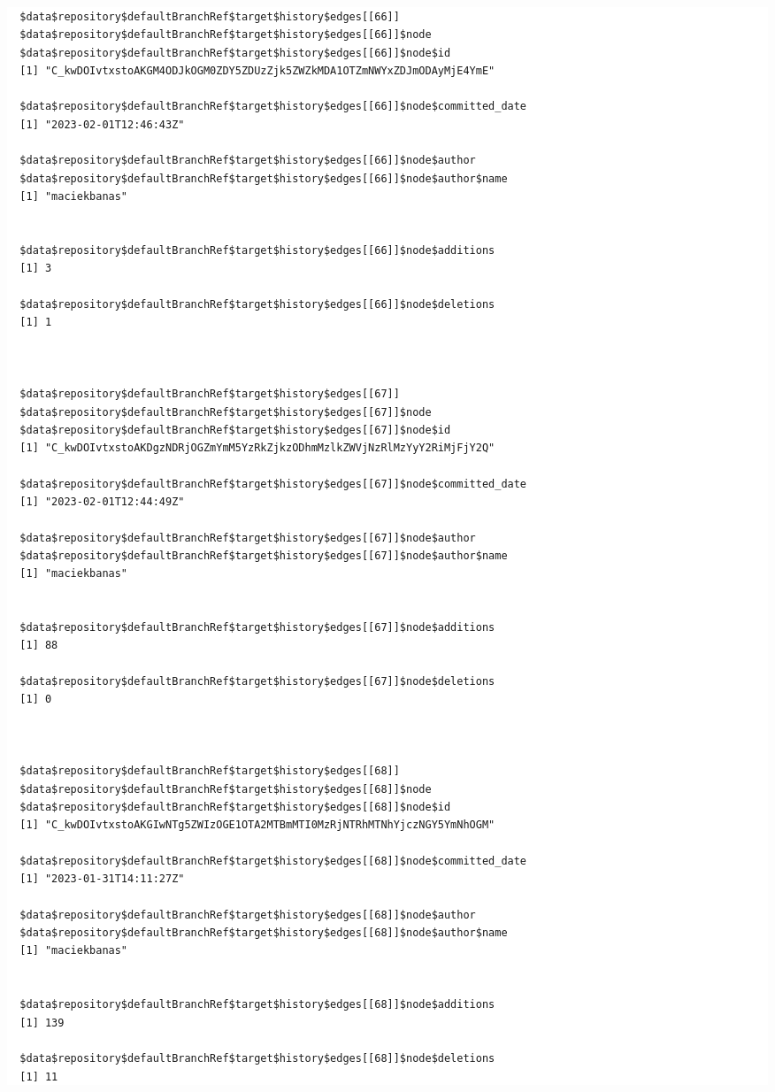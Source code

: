       
      
      $data$repository$defaultBranchRef$target$history$edges[[66]]
      $data$repository$defaultBranchRef$target$history$edges[[66]]$node
      $data$repository$defaultBranchRef$target$history$edges[[66]]$node$id
      [1] "C_kwDOIvtxstoAKGM4ODJkOGM0ZDY5ZDUzZjk5ZWZkMDA1OTZmNWYxZDJmODAyMjE4YmE"
      
      $data$repository$defaultBranchRef$target$history$edges[[66]]$node$committed_date
      [1] "2023-02-01T12:46:43Z"
      
      $data$repository$defaultBranchRef$target$history$edges[[66]]$node$author
      $data$repository$defaultBranchRef$target$history$edges[[66]]$node$author$name
      [1] "maciekbanas"
      
      
      $data$repository$defaultBranchRef$target$history$edges[[66]]$node$additions
      [1] 3
      
      $data$repository$defaultBranchRef$target$history$edges[[66]]$node$deletions
      [1] 1
      
      
      
      $data$repository$defaultBranchRef$target$history$edges[[67]]
      $data$repository$defaultBranchRef$target$history$edges[[67]]$node
      $data$repository$defaultBranchRef$target$history$edges[[67]]$node$id
      [1] "C_kwDOIvtxstoAKDgzNDRjOGZmYmM5YzRkZjkzODhmMzlkZWVjNzRlMzYyY2RiMjFjY2Q"
      
      $data$repository$defaultBranchRef$target$history$edges[[67]]$node$committed_date
      [1] "2023-02-01T12:44:49Z"
      
      $data$repository$defaultBranchRef$target$history$edges[[67]]$node$author
      $data$repository$defaultBranchRef$target$history$edges[[67]]$node$author$name
      [1] "maciekbanas"
      
      
      $data$repository$defaultBranchRef$target$history$edges[[67]]$node$additions
      [1] 88
      
      $data$repository$defaultBranchRef$target$history$edges[[67]]$node$deletions
      [1] 0
      
      
      
      $data$repository$defaultBranchRef$target$history$edges[[68]]
      $data$repository$defaultBranchRef$target$history$edges[[68]]$node
      $data$repository$defaultBranchRef$target$history$edges[[68]]$node$id
      [1] "C_kwDOIvtxstoAKGIwNTg5ZWIzOGE1OTA2MTBmMTI0MzRjNTRhMTNhYjczNGY5YmNhOGM"
      
      $data$repository$defaultBranchRef$target$history$edges[[68]]$node$committed_date
      [1] "2023-01-31T14:11:27Z"
      
      $data$repository$defaultBranchRef$target$history$edges[[68]]$node$author
      $data$repository$defaultBranchRef$target$history$edges[[68]]$node$author$name
      [1] "maciekbanas"
      
      
      $data$repository$defaultBranchRef$target$history$edges[[68]]$node$additions
      [1] 139
      
      $data$repository$defaultBranchRef$target$history$edges[[68]]$node$deletions
      [1] 11
      